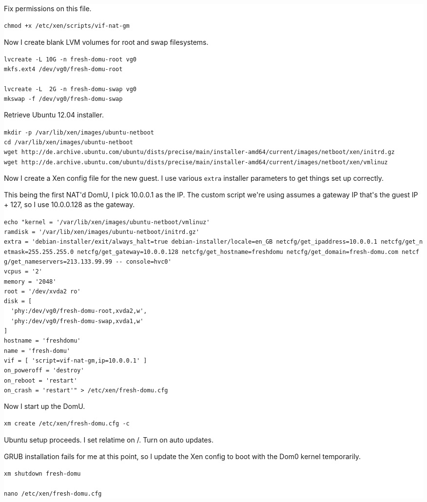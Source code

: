 Fix permissions on this file.

    chmod +x /etc/xen/scripts/vif-nat-gm

Now I create blank LVM volumes for root and swap filesystems.

    lvcreate -L 10G -n fresh-domu-root vg0
    mkfs.ext4 /dev/vg0/fresh-domu-root

    lvcreate -L  2G -n fresh-domu-swap vg0
    mkswap -f /dev/vg0/fresh-domu-swap

Retrieve Ubuntu 12.04 installer.

    mkdir -p /var/lib/xen/images/ubuntu-netboot
    cd /var/lib/xen/images/ubuntu-netboot
    wget http://de.archive.ubuntu.com/ubuntu/dists/precise/main/installer-amd64/current/images/netboot/xen/initrd.gz
    wget http://de.archive.ubuntu.com/ubuntu/dists/precise/main/installer-amd64/current/images/netboot/xen/vmlinuz

Now I create a Xen config file for the new guest. I use various `extra` installer parameters to get things set up correctly.

This being the first NAT'd DomU, I pick 10.0.0.1 as the IP. The custom script we're using assumes a gateway IP that's the guest IP + 127, so I use 10.0.0.128 as the gateway.

    echo "kernel = '/var/lib/xen/images/ubuntu-netboot/vmlinuz'
    ramdisk = '/var/lib/xen/images/ubuntu-netboot/initrd.gz'
    extra = 'debian-installer/exit/always_halt=true debian-installer/locale=en_GB netcfg/get_ipaddress=10.0.0.1 netcfg/get_netmask=255.255.255.0 netcfg/get_gateway=10.0.0.128 netcfg/get_hostname=freshdomu netcfg/get_domain=fresh-domu.com netcfg/get_nameservers=213.133.99.99 -- console=hvc0'
    vcpus = '2'
    memory = '2048'
    root = '/dev/xvda2 ro'
    disk = [
      'phy:/dev/vg0/fresh-domu-root,xvda2,w',
      'phy:/dev/vg0/fresh-domu-swap,xvda1,w'
    ]
    hostname = 'freshdomu'
    name = 'fresh-domu'
    vif = [ 'script=vif-nat-gm,ip=10.0.0.1' ]
    on_poweroff = 'destroy'
    on_reboot = 'restart'
    on_crash = 'restart'" > /etc/xen/fresh-domu.cfg

Now I start up the DomU.

    xm create /etc/xen/fresh-domu.cfg -c

Ubuntu setup proceeds. I set relatime on /. Turn on auto updates. 

GRUB installation fails for me at this point, so I update the Xen config to boot with the Dom0 kernel temporarily.

    xm shutdown fresh-domu

    nano /etc/xen/fresh-domu.cfg

